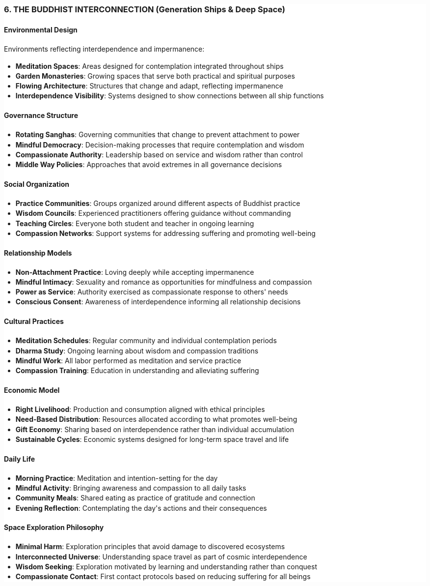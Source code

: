 ### **6. THE BUDDHIST INTERCONNECTION (Generation Ships & Deep Space)**

#### **Environmental Design**
Environments reflecting interdependence and impermanence:

- **Meditation Spaces**: Areas designed for contemplation integrated throughout ships
- **Garden Monasteries**: Growing spaces that serve both practical and spiritual purposes
- **Flowing Architecture**: Structures that change and adapt, reflecting impermanence
- **Interdependence Visibility**: Systems designed to show connections between all ship functions

#### **Governance Structure**
- **Rotating Sanghas**: Governing communities that change to prevent attachment to power
- **Mindful Democracy**: Decision-making processes that require contemplation and wisdom
- **Compassionate Authority**: Leadership based on service and wisdom rather than control
- **Middle Way Policies**: Approaches that avoid extremes in all governance decisions

#### **Social Organization**
- **Practice Communities**: Groups organized around different aspects of Buddhist practice
- **Wisdom Councils**: Experienced practitioners offering guidance without commanding
- **Teaching Circles**: Everyone both student and teacher in ongoing learning
- **Compassion Networks**: Support systems for addressing suffering and promoting well-being

#### **Relationship Models**
- **Non-Attachment Practice**: Loving deeply while accepting impermanence
- **Mindful Intimacy**: Sexuality and romance as opportunities for mindfulness and compassion
- **Power as Service**: Authority exercised as compassionate response to others' needs
- **Conscious Consent**: Awareness of interdependence informing all relationship decisions

#### **Cultural Practices**
- **Meditation Schedules**: Regular community and individual contemplation periods
- **Dharma Study**: Ongoing learning about wisdom and compassion traditions
- **Mindful Work**: All labor performed as meditation and service practice
- **Compassion Training**: Education in understanding and alleviating suffering

#### **Economic Model**
- **Right Livelihood**: Production and consumption aligned with ethical principles
- **Need-Based Distribution**: Resources allocated according to what promotes well-being
- **Gift Economy**: Sharing based on interdependence rather than individual accumulation
- **Sustainable Cycles**: Economic systems designed for long-term space travel and life

#### **Daily Life**
- **Morning Practice**: Meditation and intention-setting for the day
- **Mindful Activity**: Bringing awareness and compassion to all daily tasks
- **Community Meals**: Shared eating as practice of gratitude and connection
- **Evening Reflection**: Contemplating the day's actions and their consequences

#### **Space Exploration Philosophy**
- **Minimal Harm**: Exploration principles that avoid damage to discovered ecosystems
- **Interconnected Universe**: Understanding space travel as part of cosmic interdependence
- **Wisdom Seeking**: Exploration motivated by learning and understanding rather than conquest
- **Compassionate Contact**: First contact protocols based on reducing suffering for all beings
